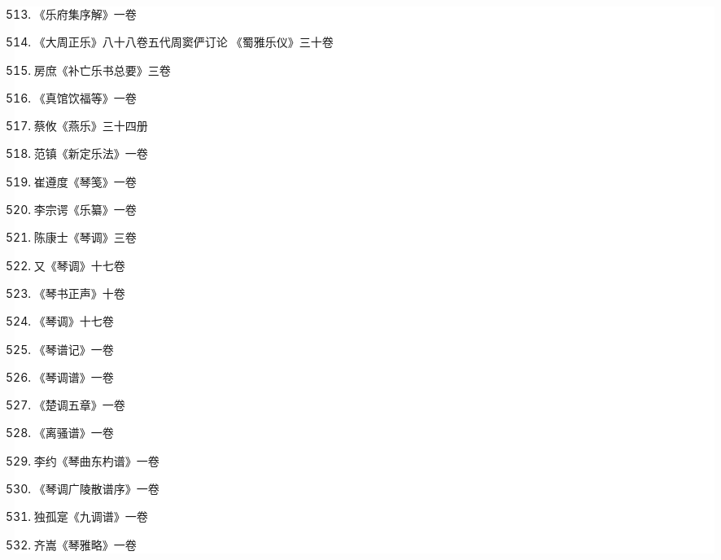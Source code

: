 513. <span id="志第一百五十五_艺文一-513"></span>
《乐府集序解》一卷

514. <span id="志第一百五十五_艺文一-514"></span>
《大周正乐》八十八卷五代周窦俨订论 《蜀雅乐仪》三十卷

515. <span id="志第一百五十五_艺文一-515"></span>
房庶《补亡乐书总要》三卷

516. <span id="志第一百五十五_艺文一-516"></span>
《真馆饮福等》一卷

517. <span id="志第一百五十五_艺文一-517"></span>
蔡攸《燕乐》三十四册

518. <span id="志第一百五十五_艺文一-518"></span>
范镇《新定乐法》一卷

519. <span id="志第一百五十五_艺文一-519"></span>
崔遵度《琴笺》一卷

520. <span id="志第一百五十五_艺文一-520"></span>
李宗谔《乐纂》一卷

521. <span id="志第一百五十五_艺文一-521"></span>
陈康士《琴调》三卷

522. <span id="志第一百五十五_艺文一-522"></span>
又《琴调》十七卷

523. <span id="志第一百五十五_艺文一-523"></span>
《琴书正声》十卷

524. <span id="志第一百五十五_艺文一-524"></span>
《琴调》十七卷

525. <span id="志第一百五十五_艺文一-525"></span>
《琴谱记》一卷

526. <span id="志第一百五十五_艺文一-526"></span>
《琴调谱》一卷

527. <span id="志第一百五十五_艺文一-527"></span>
《楚调五章》一卷

528. <span id="志第一百五十五_艺文一-528"></span>
《离骚谱》一卷

529. <span id="志第一百五十五_艺文一-529"></span>
李约《琴曲东杓谱》一卷

530. <span id="志第一百五十五_艺文一-530"></span>
《琴调广陵散谱序》一卷

531. <span id="志第一百五十五_艺文一-531"></span>
独孤寔《九调谱》一卷

532. <span id="志第一百五十五_艺文一-532"></span>
齐嵩《琴雅略》一卷
